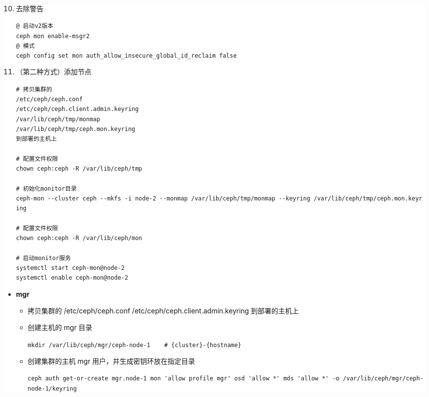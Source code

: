   10. 去除警告

      ```
      @ 启动v2版本
      ceph mon enable-msgr2
      @ 模式
      ceph config set mon auth_allow_insecure_global_id_reclaim false
      ```

  11. （第二种方式）添加节点

      ``` 
      # 拷贝集群的 
      /etc/ceph/ceph.conf  
      /etc/ceph/ceph.client.admin.keyring 
      /var/lib/ceph/tmp/monmap
      /var/lib/ceph/tmp/ceph.mon.keyring
      到部署的主机上
      
      # 配置文件权限
      chown ceph:ceph -R /var/lib/ceph/tmp
      
      # 初始化monitor目录
      ceph-mon --cluster ceph --mkfs -i node-2 --monmap /var/lib/ceph/tmp/monmap --keyring /var/lib/ceph/tmp/ceph.mon.keyring
      
      # 配置文件权限
      chown ceph:ceph -R /var/lib/ceph/mon
      
      # 启动monitor服务
      systemctl start ceph-mon@node-2
      systemctl enable ceph-mon@node-2
      ```

+ **mgr**

  + 拷贝集群的 /etc/ceph/ceph.conf  /etc/ceph/ceph.client.admin.keyring 到部署的主机上

  + 创建主机的 mgr 目录

     ``` shell
     mkdir /var/lib/ceph/mgr/ceph-node-1    # {cluster}-{hostname}
     ```

  + 创建集群的主机 mgr 用户，并生成密钥环放在指定目录

     ``` shell
     ceph auth get-or-create mgr.node-1 mon 'allow profile mgr' osd 'allow *' mds 'allow *' -o /var/lib/ceph/mgr/ceph-node-1/keyring
     ```
